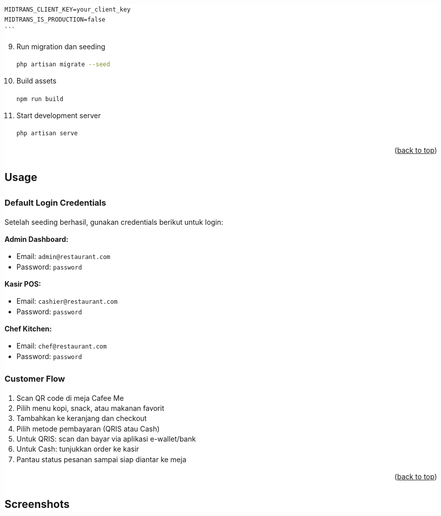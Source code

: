     MIDTRANS_CLIENT_KEY=your_client_key
    MIDTRANS_IS_PRODUCTION=false
    ```
9. Run migration dan seeding
    ```sh
    php artisan migrate --seed
    ```
10. Build assets
    ```sh
    npm run build
    ```
11. Start development server
    ```sh
    php artisan serve
    ```

<p align="right">(<a href="#readme-top">back to top</a>)</p>



## Usage

### Default Login Credentials

Setelah seeding berhasil, gunakan credentials berikut untuk login:

**Admin Dashboard:**

-   Email: `admin@restaurant.com`
-   Password: `password`

**Kasir POS:**

-   Email: `cashier@restaurant.com`
-   Password: `password`

**Chef Kitchen:**

-   Email: `chef@restaurant.com`
-   Password: `password`

### Customer Flow

1. Scan QR code di meja Cafee Me
2. Pilih menu kopi, snack, atau makanan favorit
3. Tambahkan ke keranjang dan checkout
4. Pilih metode pembayaran (QRIS atau Cash)
5. Untuk QRIS: scan dan bayar via aplikasi e-wallet/bank
6. Untuk Cash: tunjukkan order ke kasir
7. Pantau status pesanan sampai siap diantar ke meja

<p align="right">(<a href="#readme-top">back to top</a>)</p>



## Screenshots
